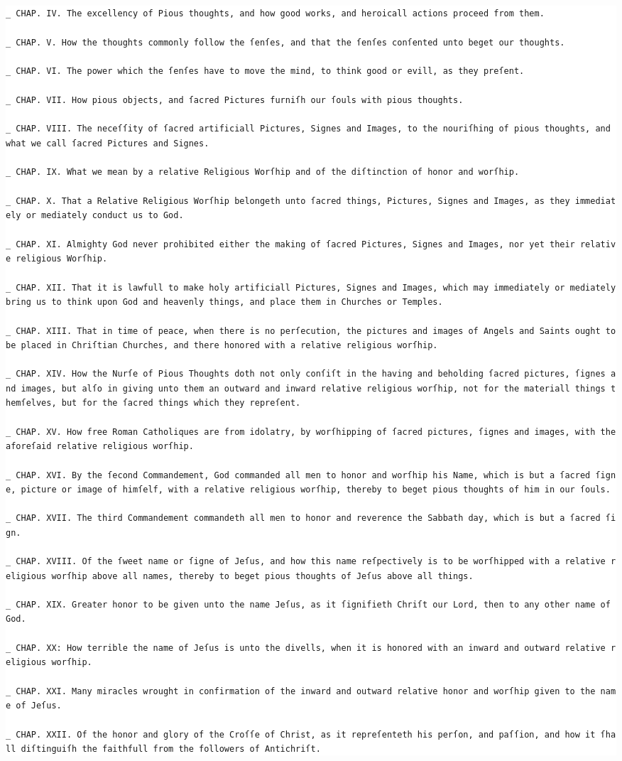     _ CHAP. IV. The excellency of Pious thoughts, and how good works, and heroicall actions proceed from them.

    _ CHAP. V. How the thoughts commonly follow the ſenſes, and that the ſenſes conſented unto beget our thoughts.

    _ CHAP. VI. The power which the ſenſes have to move the mind, to think good or evill, as they preſent.

    _ CHAP. VII. How pious objects, and ſacred Pictures furniſh our ſouls with pious thoughts.

    _ CHAP. VIII. The neceſſity of ſacred artificiall Pictures, Signes and Images, to the nouriſhing of pious thoughts, and what we call ſacred Pictures and Signes.

    _ CHAP. IX. What we mean by a relative Religious Worſhip and of the diſtinction of honor and worſhip.

    _ CHAP. X. That a Relative Religious Worſhip belongeth unto ſacred things, Pictures, Signes and Images, as they immediately or mediately conduct us to God.

    _ CHAP. XI. Almighty God never prohibited either the making of ſacred Pictures, Signes and Images, nor yet their relative religious Worſhip.

    _ CHAP. XII. That it is lawfull to make holy artificiall Pictures, Signes and Images, which may immediately or mediately bring us to think upon God and heavenly things, and place them in Churches or Temples.

    _ CHAP. XIII. That in time of peace, when there is no perſecution, the pictures and images of Angels and Saints ought to be placed in Chriſtian Churches, and there honored with a relative religious worſhip.

    _ CHAP. XIV. How the Nurſe of Pious Thoughts doth not only conſiſt in the having and beholding ſacred pictures, ſignes and images, but alſo in giving unto them an outward and inward relative religious worſhip, not for the materiall things themſelves, but for the ſacred things which they repreſent.

    _ CHAP. XV. How free Roman Catholiques are from idolatry, by worſhipping of ſacred pictures, ſignes and images, with the aforeſaid relative religious worſhip.

    _ CHAP. XVI. By the ſecond Commandement, God commanded all men to honor and worſhip his Name, which is but a ſacred ſigne, picture or image of himſelf, with a relative religious worſhip, thereby to beget pious thoughts of him in our ſouls.

    _ CHAP. XVII. The third Commandement commandeth all men to honor and reverence the Sabbath day, which is but a ſacred ſign.

    _ CHAP. XVIII. Of the ſweet name or ſigne of Jeſus, and how this name reſpectively is to be worſhipped with a relative religious worſhip above all names, thereby to beget pious thoughts of Jeſus above all things.

    _ CHAP. XIX. Greater honor to be given unto the name Jeſus, as it ſignifieth Chriſt our Lord, then to any other name of God.

    _ CHAP. XX: How terrible the name of Jeſus is unto the divells, when it is honored with an inward and outward relative religious worſhip.

    _ CHAP. XXI. Many miracles wrought in confirmation of the inward and outward relative honor and worſhip given to the name of Jeſus.

    _ CHAP. XXII. Of the honor and glory of the Croſſe of Christ, as it repreſenteth his perſon, and paſſion, and how it ſhall diſtinguiſh the faithfull from the followers of Antichriſt.
